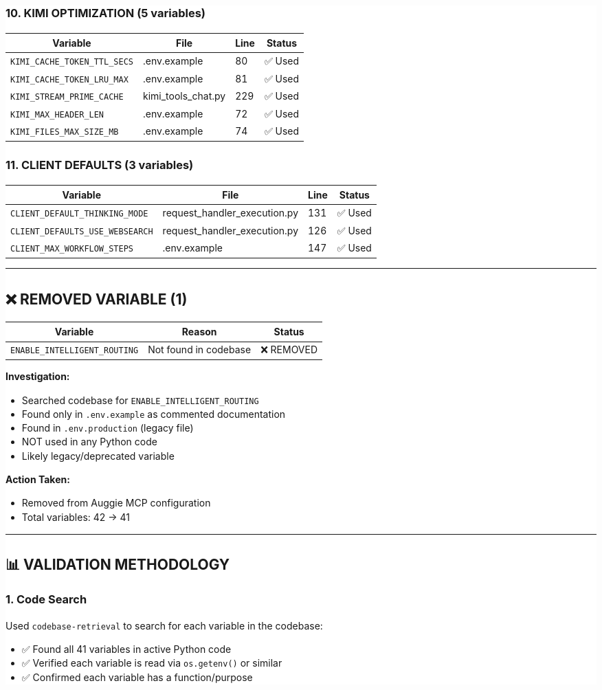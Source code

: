 ### 10. KIMI OPTIMIZATION (5 variables)
| Variable | File | Line | Status |
|----------|------|------|--------|
| `KIMI_CACHE_TOKEN_TTL_SECS` | .env.example | 80 | ✅ Used |
| `KIMI_CACHE_TOKEN_LRU_MAX` | .env.example | 81 | ✅ Used |
| `KIMI_STREAM_PRIME_CACHE` | kimi_tools_chat.py | 229 | ✅ Used |
| `KIMI_MAX_HEADER_LEN` | .env.example | 72 | ✅ Used |
| `KIMI_FILES_MAX_SIZE_MB` | .env.example | 74 | ✅ Used |

### 11. CLIENT DEFAULTS (3 variables)
| Variable | File | Line | Status |
|----------|------|------|--------|
| `CLIENT_DEFAULT_THINKING_MODE` | request_handler_execution.py | 131 | ✅ Used |
| `CLIENT_DEFAULTS_USE_WEBSEARCH` | request_handler_execution.py | 126 | ✅ Used |
| `CLIENT_MAX_WORKFLOW_STEPS` | .env.example | 147 | ✅ Used |

---

## ❌ REMOVED VARIABLE (1)

| Variable | Reason | Status |
|----------|--------|--------|
| `ENABLE_INTELLIGENT_ROUTING` | Not found in codebase | ❌ REMOVED |

**Investigation:**
- Searched codebase for `ENABLE_INTELLIGENT_ROUTING`
- Found only in `.env.example` as commented documentation
- Found in `.env.production` (legacy file)
- NOT used in any Python code
- Likely legacy/deprecated variable

**Action Taken:**
- Removed from Auggie MCP configuration
- Total variables: 42 → 41

---

## 📊 VALIDATION METHODOLOGY

### 1. Code Search
Used `codebase-retrieval` to search for each variable in the codebase:
- ✅ Found all 41 variables in active Python code
- ✅ Verified each variable is read via `os.getenv()` or similar
- ✅ Confirmed each variable has a function/purpose
